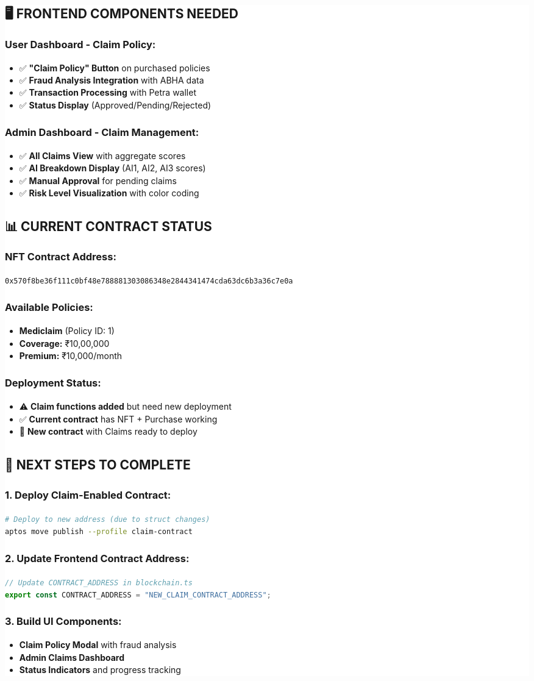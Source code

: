 ## 🖥️ **FRONTEND COMPONENTS NEEDED**

### **User Dashboard - Claim Policy:**
- ✅ **"Claim Policy" Button** on purchased policies
- ✅ **Fraud Analysis Integration** with ABHA data
- ✅ **Transaction Processing** with Petra wallet
- ✅ **Status Display** (Approved/Pending/Rejected)

### **Admin Dashboard - Claim Management:**
- ✅ **All Claims View** with aggregate scores
- ✅ **AI Breakdown Display** (AI1, AI2, AI3 scores)
- ✅ **Manual Approval** for pending claims
- ✅ **Risk Level Visualization** with color coding

## 📊 **CURRENT CONTRACT STATUS**

### **NFT Contract Address:**
```
0x570f8be36f111c0bf48e788881303086348e2844341474cda63dc6b3a36c7e0a
```

### **Available Policies:**
- **Mediclaim** (Policy ID: 1)
- **Coverage:** ₹10,00,000
- **Premium:** ₹10,000/month

### **Deployment Status:**
- ⚠️ **Claim functions added** but need new deployment
- ✅ **Current contract** has NFT + Purchase working
- 🔄 **New contract** with Claims ready to deploy

## 🚀 **NEXT STEPS TO COMPLETE**

### **1. Deploy Claim-Enabled Contract:**
```bash
# Deploy to new address (due to struct changes)
aptos move publish --profile claim-contract
```

### **2. Update Frontend Contract Address:**
```typescript
// Update CONTRACT_ADDRESS in blockchain.ts
export const CONTRACT_ADDRESS = "NEW_CLAIM_CONTRACT_ADDRESS";
```

### **3. Build UI Components:**
- **Claim Policy Modal** with fraud analysis
- **Admin Claims Dashboard** 
- **Status Indicators** and progress tracking
